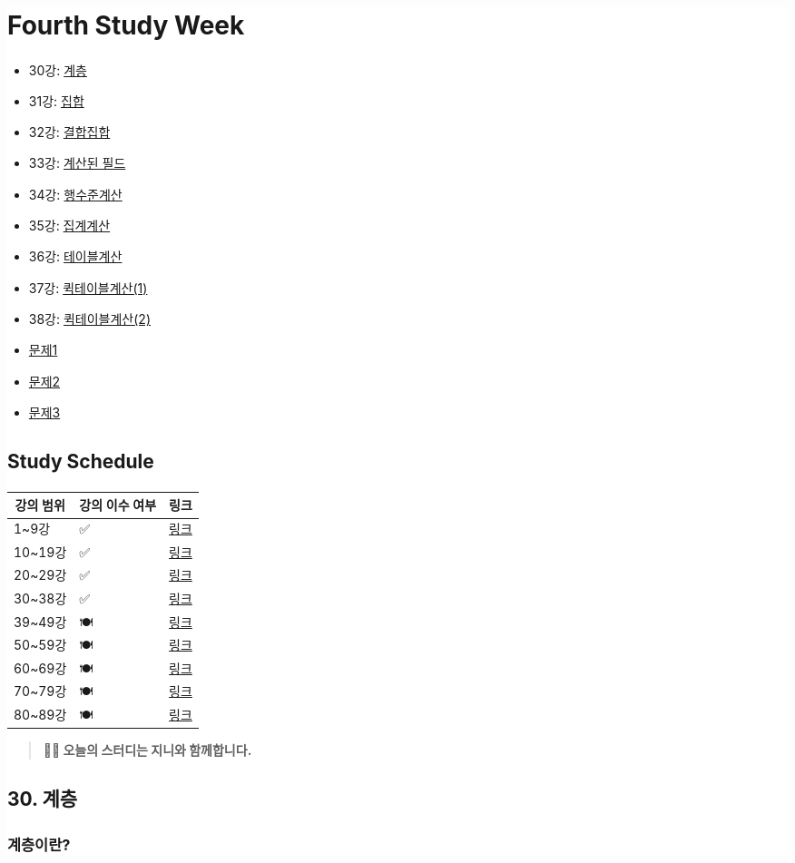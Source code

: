 # Fourth Study Week

- 30강: [계층](#30-계층)

- 31강: [집합](#31-집합)

- 32강: [결합집합](#32-결합집합)

- 33강: [계산된 필드](#33-계산된-필드)

- 34강: [행수준계산](#34-행수준계산)

- 35강: [집계계산](#35-집계계산)

- 36강: [테이블계산](#36-테이블계산)

- 37강: [퀵테이블계산(1)](#37-퀵테이블계산1)

- 38강: [퀵테이블계산(2)](#38-퀵테이블계산2)

- [문제1](#문제-1)

- [문제2](#문제-2)

- [문제3](#문제-3)

## Study Schedule

| 강의 범위     | 강의 이수 여부 | 링크                                                                                                        |
|--------------|---------|-----------------------------------------------------------------------------------------------------------|
| 1~9강        |  ✅      | [링크](https://www.youtube.com/watch?v=AXkaUrJs-Ko&list=PL87tgIIryGsa5vdz6MsaOEF8PK-YqK3fz&index=84)       |
| 10~19강      | ✅      | [링크](https://www.youtube.com/watch?v=AXkaUrJs-Ko&list=PL87tgIIryGsa5vdz6MsaOEF8PK-YqK3fz&index=75)       |
| 20~29강      | ✅      | [링크](https://www.youtube.com/watch?v=AXkaUrJs-Ko&list=PL87tgIIryGsa5vdz6MsaOEF8PK-YqK3fz&index=65)       |
| 30~38강      | ✅      | [링크](https://youtu.be/e6J0Ljd6h44?si=nhGbB7GsdOCqj15f)       |
| 39~49강      | 🍽️      | [링크](https://www.youtube.com/watch?v=AXkaUrJs-Ko&list=PL87tgIIryGsa5vdz6MsaOEF8PK-YqK3fz&index=45)       |
| 50~59강      | 🍽️      | [링크](https://www.youtube.com/watch?v=AXkaUrJs-Ko&list=PL87tgIIryGsa5vdz6MsaOEF8PK-YqK3fz&index=35)       |
| 60~69강      | 🍽️      | [링크](https://www.youtube.com/watch?v=AXkaUrJs-Ko&list=PL87tgIIryGsa5vdz6MsaOEF8PK-YqK3fz&index=25)       |
| 70~79강      | 🍽️      | [링크](https://www.youtube.com/watch?v=AXkaUrJs-Ko&list=PL87tgIIryGsa5vdz6MsaOEF8PK-YqK3fz&index=15)       |
| 80~89강      | 🍽️      | [링크](https://www.youtube.com/watch?v=AXkaUrJs-Ko&list=PL87tgIIryGsa5vdz6MsaOEF8PK-YqK3fz&index=5)        |



> **🧞‍♀️ 오늘의 스터디는 지니와 함께합니다.**


## 30. 계층



### 계층이란? 
